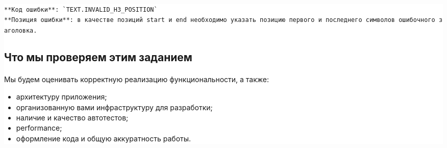     **Код ошибки**: `TEXT.INVALID_H3_POSITION`  
    **Позиция ошибки**: в качестве позиций start и end необходимо указать позицию первого и последнего символов ошибочного заголовка.

## Что мы проверяем этим заданием

Мы будем оценивать корректную реализацию функциональности, а также:  

- архитектуру приложения;  
- организованную вами инфраструктуру для разработки;  
- наличие и качество автотестов;
- performance;  
- оформление кода и общую аккуратность работы.
